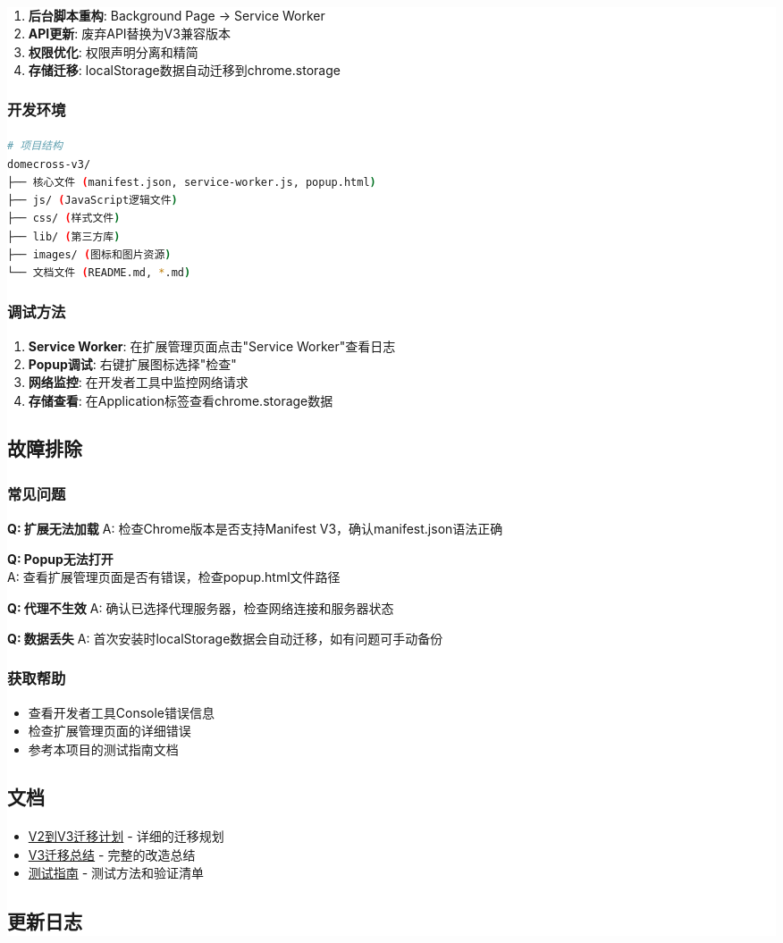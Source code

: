 1. **后台脚本重构**: Background Page → Service Worker
2. **API更新**: 废弃API替换为V3兼容版本
3. **权限优化**: 权限声明分离和精简
4. **存储迁移**: localStorage数据自动迁移到chrome.storage

### 开发环境
```bash
# 项目结构
domecross-v3/
├── 核心文件 (manifest.json, service-worker.js, popup.html)
├── js/ (JavaScript逻辑文件)
├── css/ (样式文件)
├── lib/ (第三方库)
├── images/ (图标和图片资源)
└── 文档文件 (README.md, *.md)
```

### 调试方法
1. **Service Worker**: 在扩展管理页面点击"Service Worker"查看日志
2. **Popup调试**: 右键扩展图标选择"检查"
3. **网络监控**: 在开发者工具中监控网络请求
4. **存储查看**: 在Application标签查看chrome.storage数据

## 故障排除

### 常见问题

**Q: 扩展无法加载**
A: 检查Chrome版本是否支持Manifest V3，确认manifest.json语法正确

**Q: Popup无法打开**  
A: 查看扩展管理页面是否有错误，检查popup.html文件路径

**Q: 代理不生效**
A: 确认已选择代理服务器，检查网络连接和服务器状态

**Q: 数据丢失**
A: 首次安装时localStorage数据会自动迁移，如有问题可手动备份

### 获取帮助
- 查看开发者工具Console错误信息
- 检查扩展管理页面的详细错误
- 参考本项目的测试指南文档

## 文档

- [V2到V3迁移计划](V2-to-V3-Migration-Plan.md) - 详细的迁移规划
- [V3迁移总结](V3-Migration-Summary.md) - 完整的改造总结
- [测试指南](TESTING-GUIDE.md) - 测试方法和验证清单

## 更新日志
